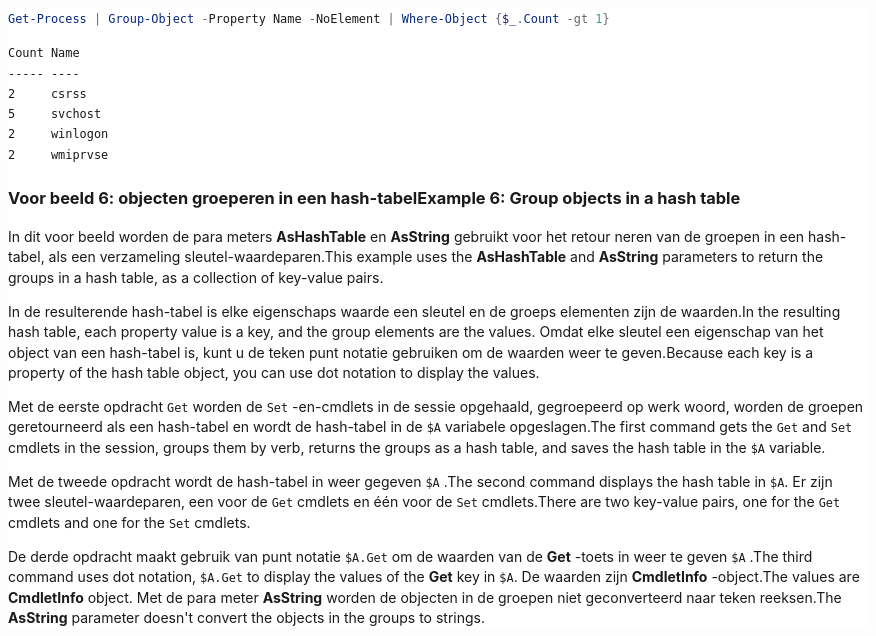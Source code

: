```powershell
Get-Process | Group-Object -Property Name -NoElement | Where-Object {$_.Count -gt 1}
```

```Output
Count Name
----- ----
2     csrss
5     svchost
2     winlogon
2     wmiprvse
```

### <span data-ttu-id="dd56f-137">Voor beeld 6: objecten groeperen in een hash-tabel</span><span class="sxs-lookup"><span data-stu-id="dd56f-137">Example 6: Group objects in a hash table</span></span>

<span data-ttu-id="dd56f-138">In dit voor beeld worden de para meters **AsHashTable** en **AsString** gebruikt voor het retour neren van de groepen in een hash-tabel, als een verzameling sleutel-waardeparen.</span><span class="sxs-lookup"><span data-stu-id="dd56f-138">This example uses the **AsHashTable** and **AsString** parameters to return the groups in a hash table, as a collection of key-value pairs.</span></span>

<span data-ttu-id="dd56f-139">In de resulterende hash-tabel is elke eigenschaps waarde een sleutel en de groeps elementen zijn de waarden.</span><span class="sxs-lookup"><span data-stu-id="dd56f-139">In the resulting hash table, each property value is a key, and the group elements are the values.</span></span>
<span data-ttu-id="dd56f-140">Omdat elke sleutel een eigenschap van het object van een hash-tabel is, kunt u de teken punt notatie gebruiken om de waarden weer te geven.</span><span class="sxs-lookup"><span data-stu-id="dd56f-140">Because each key is a property of the hash table object, you can use dot notation to display the values.</span></span>

<span data-ttu-id="dd56f-141">Met de eerste opdracht `Get` worden de `Set` -en-cmdlets in de sessie opgehaald, gegroepeerd op werk woord, worden de groepen geretourneerd als een hash-tabel en wordt de hash-tabel in de `$A` variabele opgeslagen.</span><span class="sxs-lookup"><span data-stu-id="dd56f-141">The first command gets the `Get` and `Set` cmdlets in the session, groups them by verb, returns the groups as a hash table, and saves the hash table in the `$A` variable.</span></span>

<span data-ttu-id="dd56f-142">Met de tweede opdracht wordt de hash-tabel in weer gegeven `$A` .</span><span class="sxs-lookup"><span data-stu-id="dd56f-142">The second command displays the hash table in `$A`.</span></span> <span data-ttu-id="dd56f-143">Er zijn twee sleutel-waardeparen, een voor de `Get` cmdlets en één voor de `Set` cmdlets.</span><span class="sxs-lookup"><span data-stu-id="dd56f-143">There are two key-value pairs, one for the `Get` cmdlets and one for the `Set` cmdlets.</span></span>

<span data-ttu-id="dd56f-144">De derde opdracht maakt gebruik van punt notatie `$A.Get` om de waarden van de **Get** -toets in weer te geven `$A` .</span><span class="sxs-lookup"><span data-stu-id="dd56f-144">The third command uses dot notation, `$A.Get` to display the values of the **Get** key in `$A`.</span></span> <span data-ttu-id="dd56f-145">De waarden zijn **CmdletInfo** -object.</span><span class="sxs-lookup"><span data-stu-id="dd56f-145">The values are **CmdletInfo** object.</span></span> <span data-ttu-id="dd56f-146">Met de para meter **AsString** worden de objecten in de groepen niet geconverteerd naar teken reeksen.</span><span class="sxs-lookup"><span data-stu-id="dd56f-146">The **AsString** parameter doesn't convert the objects in the groups to strings.</span></span>
